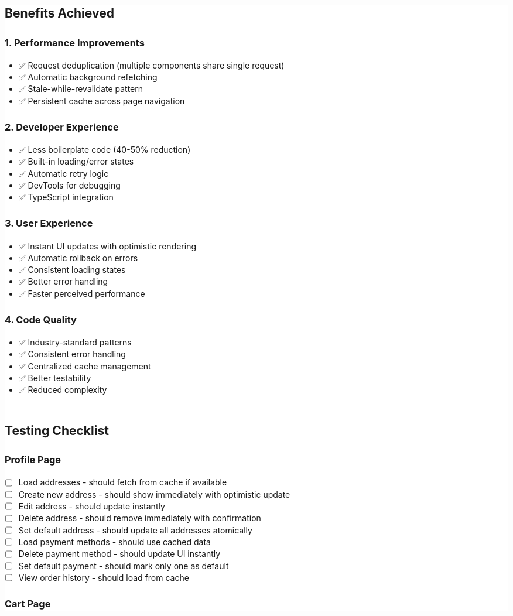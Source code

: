 
## Benefits Achieved

### 1. **Performance Improvements**

- ✅ Request deduplication (multiple components share single request)
- ✅ Automatic background refetching
- ✅ Stale-while-revalidate pattern
- ✅ Persistent cache across page navigation

### 2. **Developer Experience**

- ✅ Less boilerplate code (40-50% reduction)
- ✅ Built-in loading/error states
- ✅ Automatic retry logic
- ✅ DevTools for debugging
- ✅ TypeScript integration

### 3. **User Experience**

- ✅ Instant UI updates with optimistic rendering
- ✅ Automatic rollback on errors
- ✅ Consistent loading states
- ✅ Better error handling
- ✅ Faster perceived performance

### 4. **Code Quality**

- ✅ Industry-standard patterns
- ✅ Consistent error handling
- ✅ Centralized cache management
- ✅ Better testability
- ✅ Reduced complexity

---

## Testing Checklist

### Profile Page

- [ ] Load addresses - should fetch from cache if available
- [ ] Create new address - should show immediately with optimistic update
- [ ] Edit address - should update instantly
- [ ] Delete address - should remove immediately with confirmation
- [ ] Set default address - should update all addresses atomically
- [ ] Load payment methods - should use cached data
- [ ] Delete payment method - should update UI instantly
- [ ] Set default payment - should mark only one as default
- [ ] View order history - should load from cache

### Cart Page
